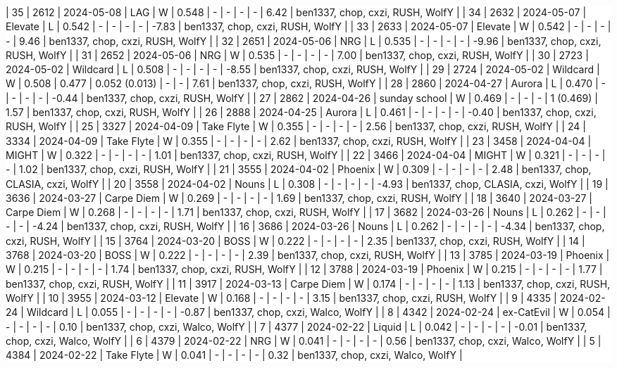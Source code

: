 |           35 |     2612 | 2024-05-08 | LAG           | W   | 0.548      | -            | -                | -                | -         |     6.42 | ben1337, chop, cxzi, RUSH, WolfY     |
|           34 |     2632 | 2024-05-07 | Elevate       | L   | 0.542      | -            | -                | -                | -         |    -7.83 | ben1337, chop, cxzi, RUSH, WolfY     |
|           33 |     2633 | 2024-05-07 | Elevate       | W   | 0.542      | -            | -                | -                | -         |     9.46 | ben1337, chop, cxzi, RUSH, WolfY     |
|           32 |     2651 | 2024-05-06 | NRG           | L   | 0.535      | -            | -                | -                | -         |    -9.96 | ben1337, chop, cxzi, RUSH, WolfY     |
|           31 |     2652 | 2024-05-06 | NRG           | W   | 0.535      | -            | -                | -                | -         |     7.00 | ben1337, chop, cxzi, RUSH, WolfY     |
|           30 |     2723 | 2024-05-02 | Wildcard      | L   | 0.508      | -            | -                | -                | -         |    -8.55 | ben1337, chop, cxzi, RUSH, WolfY     |
|           29 |     2724 | 2024-05-02 | Wildcard      | W   | 0.508      | 0.477        | 0.052 (0.013)    | -                | -         |     7.61 | ben1337, chop, cxzi, RUSH, WolfY     |
|           28 |     2860 | 2024-04-27 | Aurora        | L   | 0.470      | -            | -                | -                | -         |    -0.44 | ben1337, chop, cxzi, RUSH, WolfY     |
|           27 |     2862 | 2024-04-26 | sunday school | W   | 0.469      | -            | -                | -                | 1 (0.469) |     1.57 | ben1337, chop, cxzi, RUSH, WolfY     |
|           26 |     2888 | 2024-04-25 | Aurora        | L   | 0.461      | -            | -                | -                | -         |    -0.40 | ben1337, chop, cxzi, RUSH, WolfY     |
|           25 |     3327 | 2024-04-09 | Take Flyte    | W   | 0.355      | -            | -                | -                | -         |     2.56 | ben1337, chop, cxzi, RUSH, WolfY     |
|           24 |     3334 | 2024-04-09 | Take Flyte    | W   | 0.355      | -            | -                | -                | -         |     2.62 | ben1337, chop, cxzi, RUSH, WolfY     |
|           23 |     3458 | 2024-04-04 | MIGHT         | W   | 0.322      | -            | -                | -                | -         |     1.01 | ben1337, chop, cxzi, RUSH, WolfY     |
|           22 |     3466 | 2024-04-04 | MIGHT         | W   | 0.321      | -            | -                | -                | -         |     1.02 | ben1337, chop, cxzi, RUSH, WolfY     |
|           21 |     3555 | 2024-04-02 | Phoenix       | W   | 0.309      | -            | -                | -                | -         |     2.48 | ben1337, chop, CLASIA, cxzi, WolfY   |
|           20 |     3558 | 2024-04-02 | Nouns         | L   | 0.308      | -            | -                | -                | -         |    -4.93 | ben1337, chop, CLASIA, cxzi, WolfY   |
|           19 |     3636 | 2024-03-27 | Carpe Diem    | W   | 0.269      | -            | -                | -                | -         |     1.69 | ben1337, chop, cxzi, RUSH, WolfY     |
|           18 |     3640 | 2024-03-27 | Carpe Diem    | W   | 0.268      | -            | -                | -                | -         |     1.71 | ben1337, chop, cxzi, RUSH, WolfY     |
|           17 |     3682 | 2024-03-26 | Nouns         | L   | 0.262      | -            | -                | -                | -         |    -4.24 | ben1337, chop, cxzi, RUSH, WolfY     |
|           16 |     3686 | 2024-03-26 | Nouns         | L   | 0.262      | -            | -                | -                | -         |    -4.34 | ben1337, chop, cxzi, RUSH, WolfY     |
|           15 |     3764 | 2024-03-20 | BOSS          | W   | 0.222      | -            | -                | -                | -         |     2.35 | ben1337, chop, cxzi, RUSH, WolfY     |
|           14 |     3768 | 2024-03-20 | BOSS          | W   | 0.222      | -            | -                | -                | -         |     2.39 | ben1337, chop, cxzi, RUSH, WolfY     |
|           13 |     3785 | 2024-03-19 | Phoenix       | W   | 0.215      | -            | -                | -                | -         |     1.74 | ben1337, chop, cxzi, RUSH, WolfY     |
|           12 |     3788 | 2024-03-19 | Phoenix       | W   | 0.215      | -            | -                | -                | -         |     1.77 | ben1337, chop, cxzi, RUSH, WolfY     |
|           11 |     3917 | 2024-03-13 | Carpe Diem    | W   | 0.174      | -            | -                | -                | -         |     1.13 | ben1337, chop, cxzi, RUSH, WolfY     |
|           10 |     3955 | 2024-03-12 | Elevate       | W   | 0.168      | -            | -                | -                | -         |     3.15 | ben1337, chop, cxzi, RUSH, WolfY     |
|            9 |     4335 | 2024-02-24 | Wildcard      | L   | 0.055      | -            | -                | -                | -         |    -0.87 | ben1337, chop, cxzi, Walco, WolfY    |
|            8 |     4342 | 2024-02-24 | ex-CatEvil    | W   | 0.054      | -            | -                | -                | -         |     0.10 | ben1337, chop, cxzi, Walco, WolfY    |
|            7 |     4377 | 2024-02-22 | Liquid        | L   | 0.042      | -            | -                | -                | -         |    -0.01 | ben1337, chop, cxzi, Walco, WolfY    |
|            6 |     4379 | 2024-02-22 | NRG           | W   | 0.041      | -            | -                | -                | -         |     0.56 | ben1337, chop, cxzi, Walco, WolfY    |
|            5 |     4384 | 2024-02-22 | Take Flyte    | W   | 0.041      | -            | -                | -                | -         |     0.32 | ben1337, chop, cxzi, Walco, WolfY    |